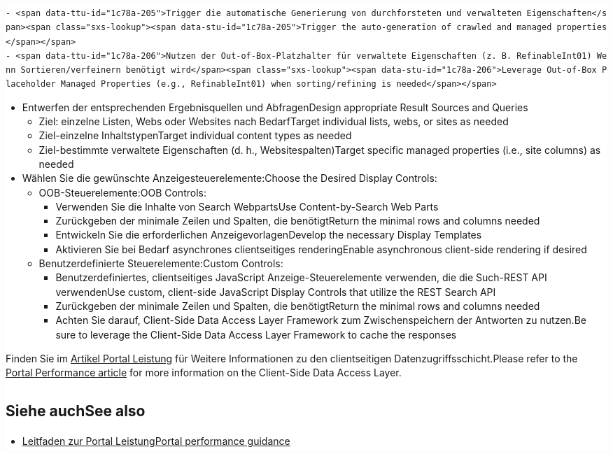     - <span data-ttu-id="1c78a-205">Trigger die automatische Generierung von durchforsteten und verwalteten Eigenschaften</span><span class="sxs-lookup"><span data-stu-id="1c78a-205">Trigger the auto-generation of crawled and managed properties</span></span>
    - <span data-ttu-id="1c78a-206">Nutzen der Out-of-Box-Platzhalter für verwaltete Eigenschaften (z. B. RefinableInt01) Wenn Sortieren/verfeinern benötigt wird</span><span class="sxs-lookup"><span data-stu-id="1c78a-206">Leverage Out-of-Box Placeholder Managed Properties (e.g., RefinableInt01) when sorting/refining is needed</span></span>
- <span data-ttu-id="1c78a-207">Entwerfen der entsprechenden Ergebnisquellen und Abfragen</span><span class="sxs-lookup"><span data-stu-id="1c78a-207">Design appropriate Result Sources and Queries</span></span>
    - <span data-ttu-id="1c78a-208">Ziel: einzelne Listen, Webs oder Websites nach Bedarf</span><span class="sxs-lookup"><span data-stu-id="1c78a-208">Target individual lists, webs, or sites as needed</span></span>
    - <span data-ttu-id="1c78a-209">Ziel-einzelne Inhaltstypen</span><span class="sxs-lookup"><span data-stu-id="1c78a-209">Target individual content types as needed</span></span>
    - <span data-ttu-id="1c78a-210">Ziel-bestimmte verwaltete Eigenschaften (d. h., Websitespalten)</span><span class="sxs-lookup"><span data-stu-id="1c78a-210">Target specific managed properties (i.e., site columns) as needed</span></span>
- <span data-ttu-id="1c78a-211">Wählen Sie die gewünschte Anzeigesteuerelemente:</span><span class="sxs-lookup"><span data-stu-id="1c78a-211">Choose the Desired Display Controls:</span></span>
    - <span data-ttu-id="1c78a-212">OOB-Steuerelemente:</span><span class="sxs-lookup"><span data-stu-id="1c78a-212">OOB Controls:</span></span> 
        - <span data-ttu-id="1c78a-213">Verwenden Sie die Inhalte von Search Webparts</span><span class="sxs-lookup"><span data-stu-id="1c78a-213">Use Content-by-Search Web Parts</span></span>
        - <span data-ttu-id="1c78a-214">Zurückgeben der minimale Zeilen und Spalten, die benötigt</span><span class="sxs-lookup"><span data-stu-id="1c78a-214">Return the minimal rows and columns needed</span></span>
        - <span data-ttu-id="1c78a-215">Entwickeln Sie die erforderlichen Anzeigevorlagen</span><span class="sxs-lookup"><span data-stu-id="1c78a-215">Develop the necessary Display Templates</span></span>
        - <span data-ttu-id="1c78a-216">Aktivieren Sie bei Bedarf asynchrones clientseitiges rendering</span><span class="sxs-lookup"><span data-stu-id="1c78a-216">Enable asynchronous client-side rendering if desired</span></span>
    - <span data-ttu-id="1c78a-217">Benutzerdefinierte Steuerelemente:</span><span class="sxs-lookup"><span data-stu-id="1c78a-217">Custom Controls:</span></span>
        - <span data-ttu-id="1c78a-218">Benutzerdefiniertes, clientseitiges JavaScript Anzeige-Steuerelemente verwenden, die die Such-REST API verwenden</span><span class="sxs-lookup"><span data-stu-id="1c78a-218">Use custom, client-side JavaScript Display Controls that utilize the REST Search API</span></span>
        - <span data-ttu-id="1c78a-219">Zurückgeben der minimale Zeilen und Spalten, die benötigt</span><span class="sxs-lookup"><span data-stu-id="1c78a-219">Return the minimal rows and columns needed</span></span>
        - <span data-ttu-id="1c78a-220">Achten Sie darauf, Client-Side Data Access Layer Framework zum Zwischenspeichern der Antworten zu nutzen.</span><span class="sxs-lookup"><span data-stu-id="1c78a-220">Be sure to leverage the Client-Side Data Access Layer Framework to cache the responses</span></span>

<span data-ttu-id="1c78a-221">Finden Sie im [Artikel Portal Leistung](portal-performance.md) für Weitere Informationen zu den clientseitigen Datenzugriffsschicht.</span><span class="sxs-lookup"><span data-stu-id="1c78a-221">Please refer to the [Portal Performance article](portal-performance.md) for more information on the Client-Side Data Access Layer.</span></span>

## <a name="see-also"></a><span data-ttu-id="1c78a-222">Siehe auch</span><span class="sxs-lookup"><span data-stu-id="1c78a-222">See also</span></span>
<span data-ttu-id="1c78a-223"><a name="bk_additionalResources"> </a></span><span class="sxs-lookup"><span data-stu-id="1c78a-223"></span></span>

- [<span data-ttu-id="1c78a-224">Leitfaden zur Portal Leistung</span><span class="sxs-lookup"><span data-stu-id="1c78a-224">Portal performance guidance</span></span>](portal-performance.md)
